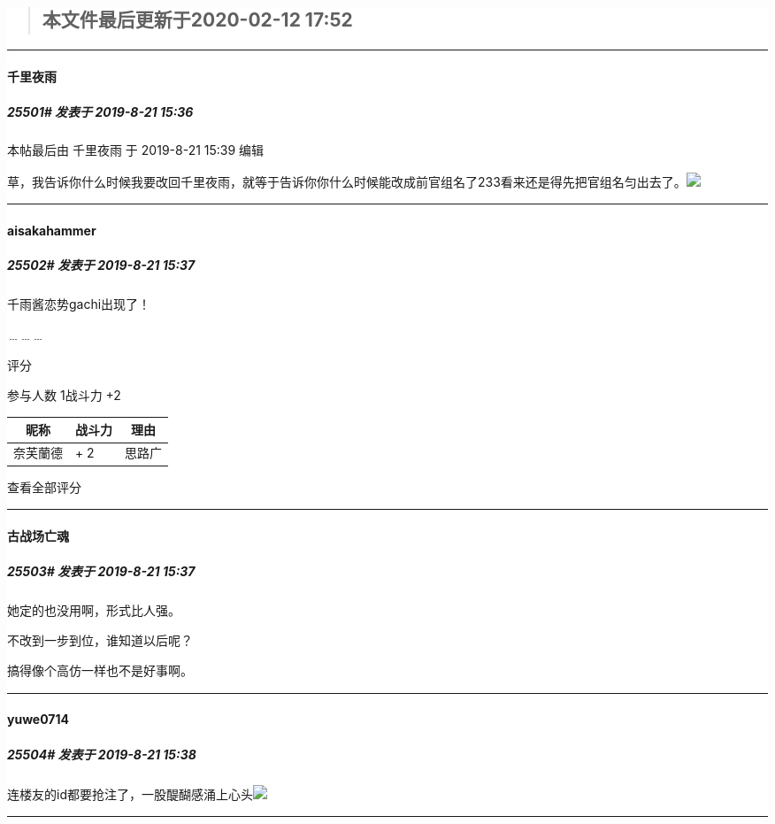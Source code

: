 > ## **本文件最后更新于2020-02-12 17:52** 


*****

####  千里夜雨  
##### 25501#       发表于 2019-8-21 15:36


 本帖最后由 千里夜雨 于 2019-8-21 15:39 编辑 

草，我告诉你什么时候我要改回千里夜雨，就等于告诉你你什么时候能改成前官组名了233看来还是得先把官组名匀出去了。<img src="https://static.saraba1st.com/image/smiley/face2017/001.png" referrerpolicy="no-referrer">


*****

####  aisakahammer  
##### 25502#       发表于 2019-8-21 15:37


千雨酱恋势gachi出现了！


﹍﹍﹍

评分


 参与人数 1战斗力 +2

|昵称|战斗力|理由|
|----|---|---|
| 奈芙蘭德| + 2|思路广|


查看全部评分


*****

####  古战场亡魂  
##### 25503#       发表于 2019-8-21 15:37


她定的也没用啊，形式比人强。

不改到一步到位，谁知道以后呢？

搞得像个高仿一样也不是好事啊。


*****

####  yuwe0714  
##### 25504#       发表于 2019-8-21 15:38


连楼友的id都要抢注了，一股醍醐感涌上心头<img src="https://static.saraba1st.com/image/smiley/face2017/067.png" referrerpolicy="no-referrer">


*****
